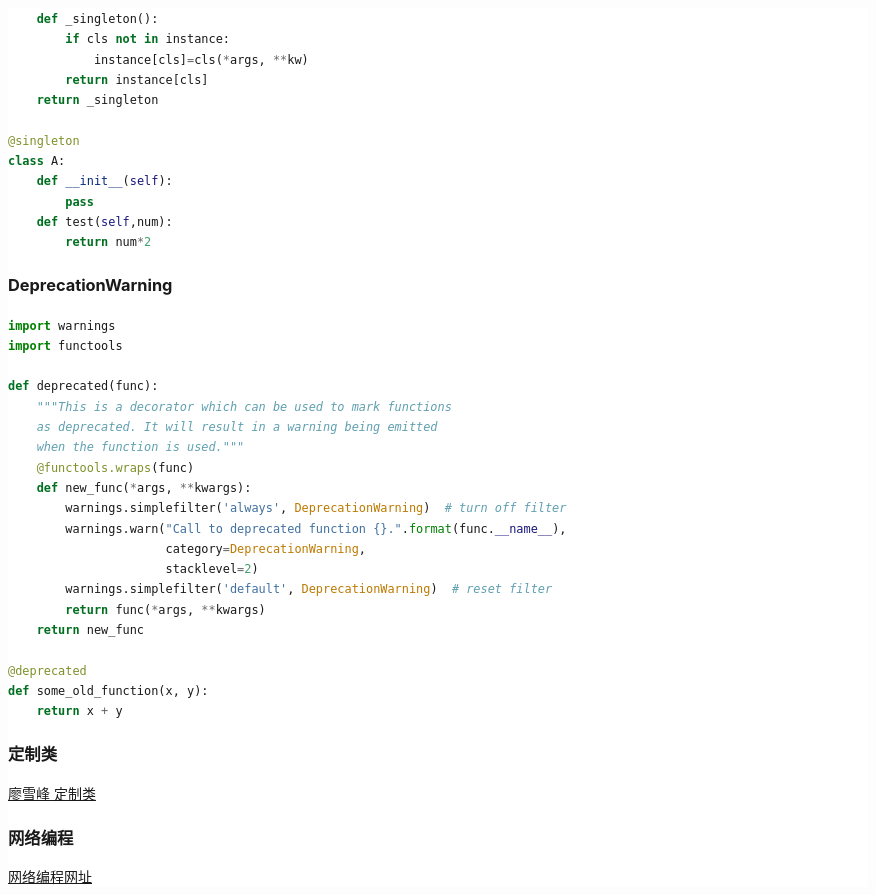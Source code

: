 ```python
    def _singleton():
        if cls not in instance:
            instance[cls]=cls(*args, **kw)
        return instance[cls]
    return _singleton

@singleton
class A:
    def __init__(self):
        pass
    def test(self,num):
        return num*2
```


### DeprecationWarning

```python
import warnings
import functools

def deprecated(func):
    """This is a decorator which can be used to mark functions
    as deprecated. It will result in a warning being emitted
    when the function is used."""
    @functools.wraps(func)
    def new_func(*args, **kwargs):
        warnings.simplefilter('always', DeprecationWarning)  # turn off filter
        warnings.warn("Call to deprecated function {}.".format(func.__name__),
                      category=DeprecationWarning,
                      stacklevel=2)
        warnings.simplefilter('default', DeprecationWarning)  # reset filter
        return func(*args, **kwargs)
    return new_func

@deprecated
def some_old_function(x, y):
    return x + y
```

### 定制类

[廖雪峰 定制类](https://www.liaoxuefeng.com/wiki/0014316089557264a6b348958f449949df42a6d3a2e542c000/0014319098638265527beb24f7840aa97de564ccc7f20f6000)

### 网络编程

[网络编程网址](https://blog.csdn.net/qq_41853758/article/details/82853811)<br>

### 